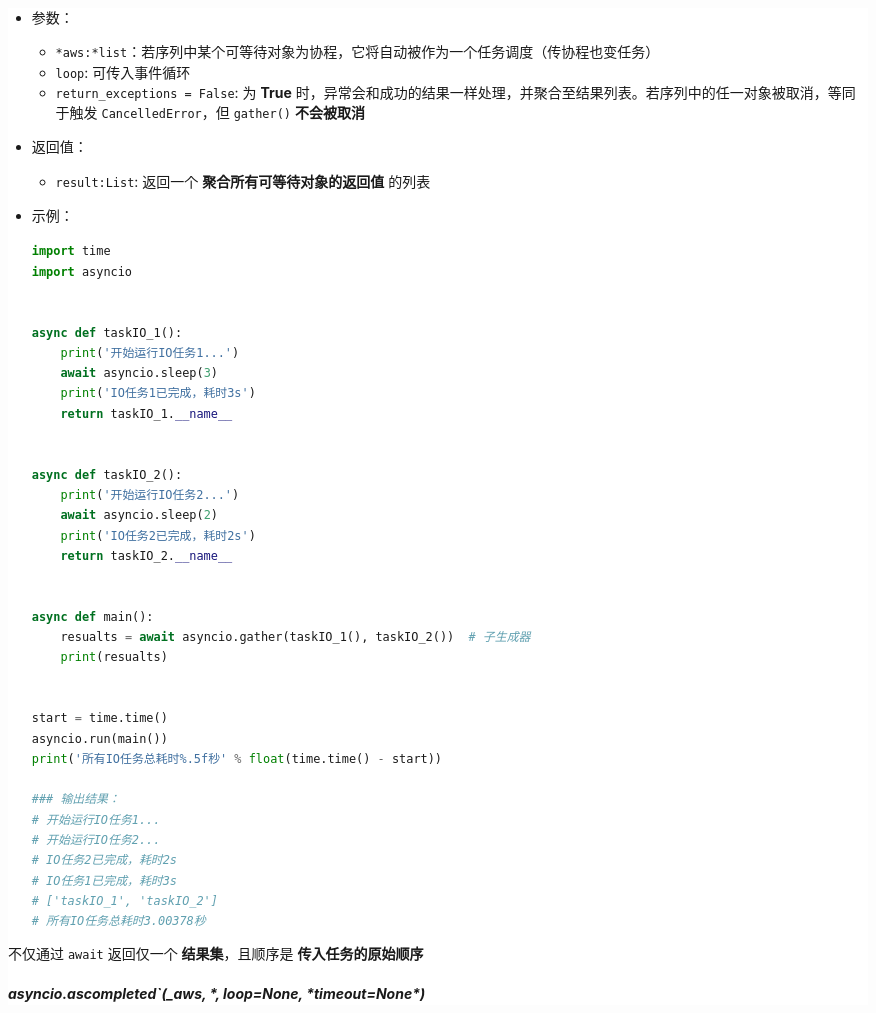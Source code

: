 - 参数：

  - `*aws:*list`：若序列中某个可等待对象为协程，它将自动被作为一个任务调度（传协程也变任务）
  - `loop`: 可传入事件循环
  - `return_exceptions = False`: 为 **True** 时，异常会和成功的结果一样处理，并聚合至结果列表。若序列中的任一对象被取消，等同于触发 `CancelledError`，但 `gather()` **不会被取消**

- 返回值：

  - `result:List`: 返回一个 **聚合所有可等待对象的返回值** 的列表

- 示例：

  ```python
  import time
  import asyncio


  async def taskIO_1():
      print('开始运行IO任务1...')
      await asyncio.sleep(3)
      print('IO任务1已完成，耗时3s')
      return taskIO_1.__name__


  async def taskIO_2():
      print('开始运行IO任务2...')
      await asyncio.sleep(2)
      print('IO任务2已完成，耗时2s')
      return taskIO_2.__name__


  async def main():
      resualts = await asyncio.gather(taskIO_1(), taskIO_2())  # 子生成器
      print(resualts)


  start = time.time()
  asyncio.run(main())
  print('所有IO任务总耗时%.5f秒' % float(time.time() - start))

  ### 输出结果：
  # 开始运行IO任务1...
  # 开始运行IO任务2...
  # IO任务2已完成，耗时2s
  # IO任务1已完成，耗时3s
  # ['taskIO_1', 'taskIO_2']
  # 所有IO任务总耗时3.00378秒
  ```

<Alert type="info">不仅通过 `await` 返回仅一个 **结果集**，且顺序是 **传入任务的原始顺序** </Alert>

##### <Font type="dark">asyncio.as*completed`(\_aws*, *, *loop=None*, *timeout=None\*)</Font>
